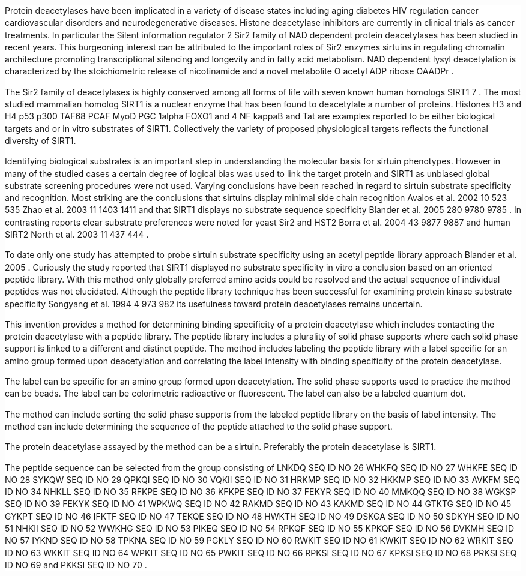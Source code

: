 Protein deacetylases have been implicated in a variety of disease states including aging diabetes HIV regulation cancer cardiovascular disorders and neurodegenerative diseases. Histone deacetylase inhibitors are currently in clinical trials as cancer treatments. In particular the Silent information regulator 2 Sir2 family of NAD dependent protein deacetylases has been studied in recent years. This burgeoning interest can be attributed to the important roles of Sir2 enzymes sirtuins in regulating chromatin architecture promoting transcriptional silencing and longevity and in fatty acid metabolism. NAD dependent lysyl deacetylation is characterized by the stoichiometric release of nicotinamide and a novel metabolite O acetyl ADP ribose OAADPr .

The Sir2 family of deacetylases is highly conserved among all forms of life with seven known human homologs SIRT1 7 . The most studied mammalian homolog SIRT1 is a nuclear enzyme that has been found to deacetylate a number of proteins. Histones H3 and H4 p53 p300 TAF68 PCAF MyoD PGC 1alpha FOXO1 and 4 NF kappaB and Tat are examples reported to be either biological targets and or in vitro substrates of SIRT1. Collectively the variety of proposed physiological targets reflects the functional diversity of SIRT1.

Identifying biological substrates is an important step in understanding the molecular basis for sirtuin phenotypes. However in many of the studied cases a certain degree of logical bias was used to link the target protein and SIRT1 as unbiased global substrate screening procedures were not used. Varying conclusions have been reached in regard to sirtuin substrate specificity and recognition. Most striking are the conclusions that sirtuins display minimal side chain recognition Avalos et al. 2002 10 523 535 Zhao et al. 2003 11 1403 1411 and that SIRT1 displays no substrate sequence specificity Blander et al. 2005 280 9780 9785 . In contrasting reports clear substrate preferences were noted for yeast Sir2 and HST2 Borra et al. 2004 43 9877 9887 and human SIRT2 North et al. 2003 11 437 444 .

To date only one study has attempted to probe sirtuin substrate specificity using an acetyl peptide library approach Blander et al. 2005 . Curiously the study reported that SIRT1 displayed no substrate specificity in vitro a conclusion based on an oriented peptide library. With this method only globally preferred amino acids could be resolved and the actual sequence of individual peptides was not elucidated. Although the peptide library technique has been successful for examining protein kinase substrate specificity Songyang et al. 1994 4 973 982 its usefulness toward protein deacetylases remains uncertain.

This invention provides a method for determining binding specificity of a protein deacetylase which includes contacting the protein deacetylase with a peptide library. The peptide library includes a plurality of solid phase supports where each solid phase support is linked to a different and distinct peptide. The method includes labeling the peptide library with a label specific for an amino group formed upon deacetylation and correlating the label intensity with binding specificity of the protein deacetylase.

The label can be specific for an amino group formed upon deacetylation. The solid phase supports used to practice the method can be beads. The label can be colorimetric radioactive or fluorescent. The label can also be a labeled quantum dot.

The method can include sorting the solid phase supports from the labeled peptide library on the basis of label intensity. The method can include determining the sequence of the peptide attached to the solid phase support.

The protein deacetylase assayed by the method can be a sirtuin. Preferably the protein deacetylase is SIRT1.

The peptide sequence can be selected from the group consisting of LNKDQ SEQ ID NO 26 WHKFQ SEQ ID NO 27 WHKFE SEQ ID NO 28 SYKQW SEQ ID NO 29 QPKQI SEQ ID NO 30 VQKII SEQ ID NO 31 HRKMP SEQ ID NO 32 HKKMP SEQ ID NO 33 AVKFM SEQ ID NO 34 NHKLL SEQ ID NO 35 RFKPE SEQ ID NO 36 KFKPE SEQ ID NO 37 FEKYR SEQ ID NO 40 MMKQQ SEQ ID NO 38 WGKSP SEQ ID NO 39 FEKYK SEQ ID NO 41 WPKWQ SEQ ID NO 42 RAKMD SEQ ID NO 43 KAKMD SEQ ID NO 44 GTKTG SEQ ID NO 45 GYKPT SEQ ID NO 46 IFKTF SEQ ID NO 47 TEKQE SEQ ID NO 48 HWKTH SEQ ID NO 49 DSKGA SEQ ID NO 50 SDKYH SEQ ID NO 51 NHKII SEQ ID NO 52 WWKHG SEQ ID NO 53 PIKEQ SEQ ID NO 54 RPKQF SEQ ID NO 55 KPKQF SEQ ID NO 56 DVKMH SEQ ID NO 57 IYKND SEQ ID NO 58 TPKNA SEQ ID NO 59 PGKLY SEQ ID NO 60 RWKIT SEQ ID NO 61 KWKIT SEQ ID NO 62 WRKIT SEQ ID NO 63 WKKIT SEQ ID NO 64 WPKIT SEQ ID NO 65 PWKIT SEQ ID NO 66 RPKSI SEQ ID NO 67 KPKSI SEQ ID NO 68 PRKSI SEQ ID NO 69 and PKKSI SEQ ID NO 70 .

